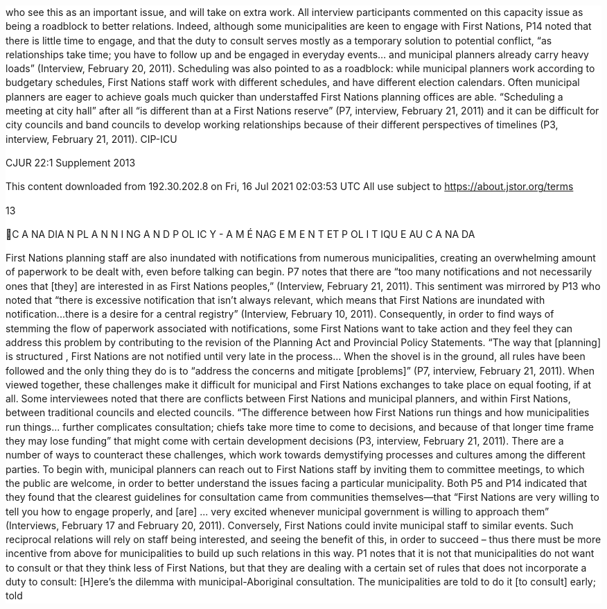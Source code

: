who see this as an important issue, and will take on extra work. All interview participants commented on this capacity issue as being a roadblock to better relations.
Indeed, although some municipalities are keen to engage with First Nations, P14
noted that there is little time to engage, and that the duty to consult serves mostly
as a temporary solution to potential conflict, “as relationships take time; you have
to follow up and be engaged in everyday events… and municipal planners already
carry heavy loads” (Interview, February 20, 2011). Scheduling was also pointed to as
a roadblock: while municipal planners work according to budgetary schedules, First
Nations staff work with different schedules, and have different election calendars.
Often municipal planners are eager to achieve goals much quicker than understaffed First Nations planning offices are able. “Scheduling a meeting at city hall”
after all “is different than at a First Nations reserve” (P7, interview, February 21,
2011) and it can be difficult for city councils and band councils to develop working relationships because of their different perspectives of timelines (P3, interview,
February 21, 2011).
CIP-ICU

CJUR 22:1 Supplement 2013

This content downloaded from
192.30.202.8 on Fri, 16 Jul 2021 02:03:53 UTC
All use subject to https://about.jstor.org/terms

13

C A NA DIA N PL A N N I NG A N D P OL IC Y - A M É NAG E M E N T ET P OL I T IQU E AU C A NA DA

First Nations planning staff are also inundated with notifications from numerous municipalities, creating an overwhelming amount of paperwork to be dealt with,
even before talking can begin. P7 notes that there are “too many notifications and
not necessarily ones that [they] are interested in as First Nations peoples,” (Interview,
February 21, 2011). This sentiment was mirrored by P13 who noted that “there is
excessive notification that isn’t always relevant, which means that First Nations are
inundated with notification...there is a desire for a central registry” (Interview, February 10, 2011). Consequently, in order to find ways of stemming the flow of paperwork
associated with notifications, some First Nations want to take action and they feel
they can address this problem by contributing to the revision of the Planning Act and
Provincial Policy Statements. “The way that [planning] is structured , First Nations
are not notified until very late in the process... When the shovel is in the ground, all
rules have been followed and the only thing they do is to “address the concerns and
mitigate [problems]” (P7, interview, February 21, 2011). When viewed together, these
challenges make it difficult for municipal and First Nations exchanges to take place
on equal footing, if at all. Some interviewees noted that there are conflicts between
First Nations and municipal planners, and within First Nations, between traditional
councils and elected councils. “The difference between how First Nations run things
and how municipalities run things... further complicates consultation; chiefs take
more time to come to decisions, and because of that longer time frame they may
lose funding” that might come with certain development decisions (P3, interview,
February 21, 2011).
There are a number of ways to counteract these challenges, which work towards demystifying processes and cultures among the different parties. To begin
with, municipal planners can reach out to First Nations staff by inviting them to
committee meetings, to which the public are welcome, in order to better understand the issues facing a particular municipality. Both P5 and P14 indicated that
they found that the clearest guidelines for consultation came from communities
themselves—that “First Nations are very willing to tell you how to engage properly,
and [are] ... very excited whenever municipal government is willing to approach
them” (Interviews, February 17 and February 20, 2011). Conversely, First Nations
could invite municipal staff to similar events. Such reciprocal relations will rely on
staff being interested, and seeing the benefit of this, in order to succeed – thus there
must be more incentive from above for municipalities to build up such relations in
this way. P1 notes that it is not that municipalities do not want to consult or that
they think less of First Nations, but that they are dealing with a certain set of rules
that does not incorporate a duty to consult:
[H]ere’s the dilemma with municipal-Aboriginal consultation. The municipalities are told to do it [to consult] early; told